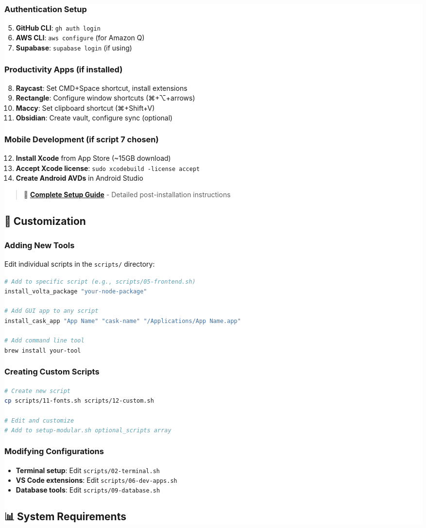 ### Authentication Setup
5. **GitHub CLI**: `gh auth login`
6. **AWS CLI**: `aws configure` (for Amazon Q)
7. **Supabase**: `supabase login` (if using)

### Productivity Apps (if installed)
8. **Raycast**: Set CMD+Space shortcut, install extensions
9. **Rectangle**: Configure window shortcuts (⌘+⌥+arrows)
10. **Maccy**: Set clipboard shortcut (⌘+Shift+V)
11. **Obsidian**: Create vault, configure sync (optional)

### Mobile Development (if script 7 chosen)
12. **Install Xcode** from App Store (~15GB download)
13. **Accept Xcode license**: `sudo xcodebuild -license accept`
14. **Create Android AVDs** in Android Studio

> 📖 **[Complete Setup Guide](SCRIPT_GUIDE.md#-whats-next)** - Detailed post-installation instructions

## 🔧 Customization

### Adding New Tools
Edit individual scripts in the `scripts/` directory:

```bash
# Add to specific script (e.g., scripts/05-frontend.sh)
install_volta_package "your-node-package"

# Add GUI app to any script
install_cask_app "App Name" "cask-name" "/Applications/App Name.app"

# Add command line tool
brew install your-tool
```

### Creating Custom Scripts
```bash
# Create new script
cp scripts/11-fonts.sh scripts/12-custom.sh

# Edit and customize
# Add to setup-modular.sh optional_scripts array
```

### Modifying Configurations
- **Terminal setup**: Edit `scripts/02-terminal.sh`
- **VS Code extensions**: Edit `scripts/06-dev-apps.sh`
- **Database tools**: Edit `scripts/09-database.sh`

## 📊 System Requirements
